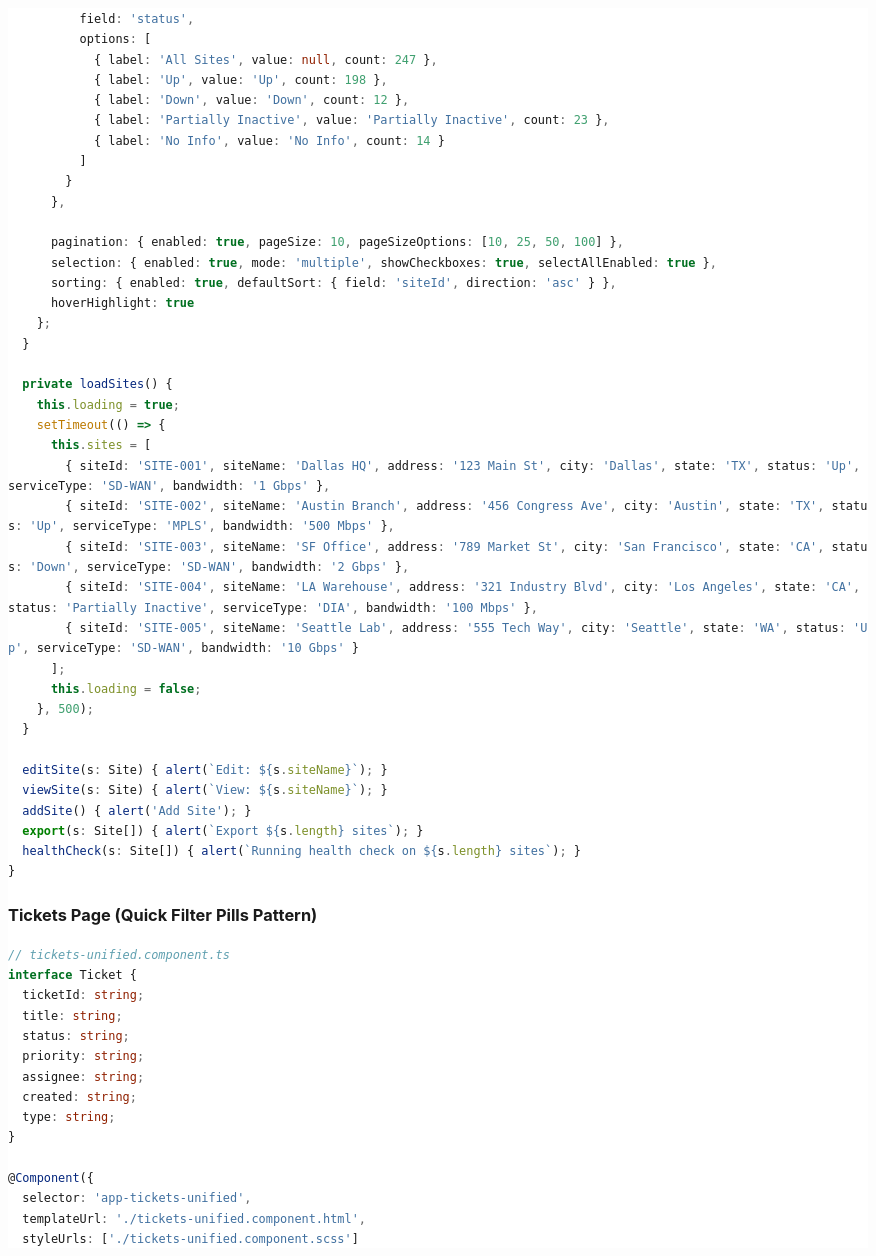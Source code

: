 ```typescript
          field: 'status',
          options: [
            { label: 'All Sites', value: null, count: 247 },
            { label: 'Up', value: 'Up', count: 198 },
            { label: 'Down', value: 'Down', count: 12 },
            { label: 'Partially Inactive', value: 'Partially Inactive', count: 23 },
            { label: 'No Info', value: 'No Info', count: 14 }
          ]
        }
      },

      pagination: { enabled: true, pageSize: 10, pageSizeOptions: [10, 25, 50, 100] },
      selection: { enabled: true, mode: 'multiple', showCheckboxes: true, selectAllEnabled: true },
      sorting: { enabled: true, defaultSort: { field: 'siteId', direction: 'asc' } },
      hoverHighlight: true
    };
  }

  private loadSites() {
    this.loading = true;
    setTimeout(() => {
      this.sites = [
        { siteId: 'SITE-001', siteName: 'Dallas HQ', address: '123 Main St', city: 'Dallas', state: 'TX', status: 'Up', serviceType: 'SD-WAN', bandwidth: '1 Gbps' },
        { siteId: 'SITE-002', siteName: 'Austin Branch', address: '456 Congress Ave', city: 'Austin', state: 'TX', status: 'Up', serviceType: 'MPLS', bandwidth: '500 Mbps' },
        { siteId: 'SITE-003', siteName: 'SF Office', address: '789 Market St', city: 'San Francisco', state: 'CA', status: 'Down', serviceType: 'SD-WAN', bandwidth: '2 Gbps' },
        { siteId: 'SITE-004', siteName: 'LA Warehouse', address: '321 Industry Blvd', city: 'Los Angeles', state: 'CA', status: 'Partially Inactive', serviceType: 'DIA', bandwidth: '100 Mbps' },
        { siteId: 'SITE-005', siteName: 'Seattle Lab', address: '555 Tech Way', city: 'Seattle', state: 'WA', status: 'Up', serviceType: 'SD-WAN', bandwidth: '10 Gbps' }
      ];
      this.loading = false;
    }, 500);
  }

  editSite(s: Site) { alert(`Edit: ${s.siteName}`); }
  viewSite(s: Site) { alert(`View: ${s.siteName}`); }
  addSite() { alert('Add Site'); }
  export(s: Site[]) { alert(`Export ${s.length} sites`); }
  healthCheck(s: Site[]) { alert(`Running health check on ${s.length} sites`); }
}
```

### Tickets Page (Quick Filter Pills Pattern)

```typescript
// tickets-unified.component.ts
interface Ticket {
  ticketId: string;
  title: string;
  status: string;
  priority: string;
  assignee: string;
  created: string;
  type: string;
}

@Component({
  selector: 'app-tickets-unified',
  templateUrl: './tickets-unified.component.html',
  styleUrls: ['./tickets-unified.component.scss']
```
